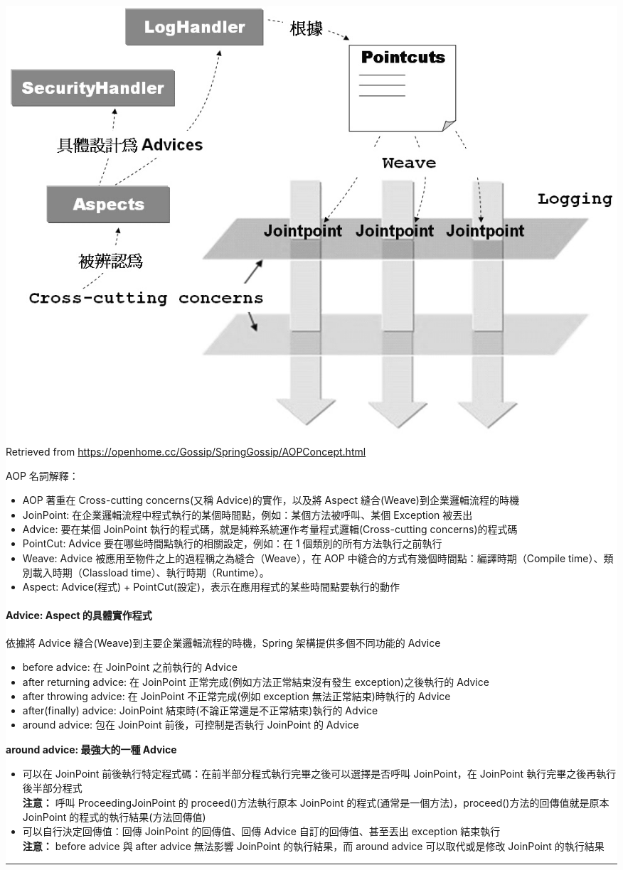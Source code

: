 ![AOPConcept](/spring-framework/AOPConcept-3.jpg)<br>
Retrieved from https://openhome.cc/Gossip/SpringGossip/AOPConcept.html

AOP 名詞解釋：
* AOP 著重在 Cross-cutting concerns(又稱 Advice)的實作，以及將 Aspect 縫合(Weave)到企業邏輯流程的時機
* JoinPoint: 在企業邏輯流程中程式執行的某個時間點，例如：某個方法被呼叫、某個 Exception 被丟出
* Advice: 要在某個 JoinPoint 執行的程式碼，就是純粹系統運作考量程式邏輯(Cross-cutting concerns)的程式碼
* PointCut: Advice 要在哪些時間點執行的相關設定，例如：在 1 個類別的所有方法執行之前執行
* Weave: Advice 被應用至物件之上的過程稱之為縫合（Weave），在 AOP 中縫合的方式有幾個時間點：編譯時期（Compile time）、類別載入時期（Classload time）、執行時期（Runtime）。
* Aspect: Advice(程式) + PointCut(設定)，表示在應用程式的某些時間點要執行的動作

#### **Advice: Aspect 的具體實作程式**
依據將 Advice 縫合(Weave)到主要企業邏輯流程的時機，Spring 架構提供多個不同功能的 Advice
* before advice: 在 JoinPoint 之前執行的 Advice
* after returning advice: 在 JoinPoint 正常完成(例如方法正常結束沒有發生 exception)之後執行的 Advice
* after throwing advice: 在 JoinPoint 不正常完成(例如 exception 無法正常結束)時執行的 Advice
* after(finally) advice: JoinPoint 結束時(不論正常還是不正常結束)執行的 Advice
* around advice: 包在 JoinPoint 前後，可控制是否執行 JoinPoint 的 Advice

**around advice: 最強大的一種 Advice**
* 可以在 JoinPoint 前後執行特定程式碼：在前半部分程式執行完畢之後可以選擇是否呼叫 JoinPoint，在 JoinPoint 執行完畢之後再執行後半部分程式<br>
**注意：** 呼叫 ProceedingJoinPoint 的 proceed()方法執行原本 JoinPoint 的程式(通常是一個方法)，proceed()方法的回傳值就是原本 JoinPoint 的程式的執行結果(方法回傳值)
* 可以自行決定回傳值：回傳 JoinPoint 的回傳值、回傳 Advice 自訂的回傳值、甚至丟出 exception 結束執行<br>
**注意：** before advice 與 after advice 無法影響 JoinPoint 的執行結果，而 around advice 可以取代或是修改 JoinPoint 的執行結果

---